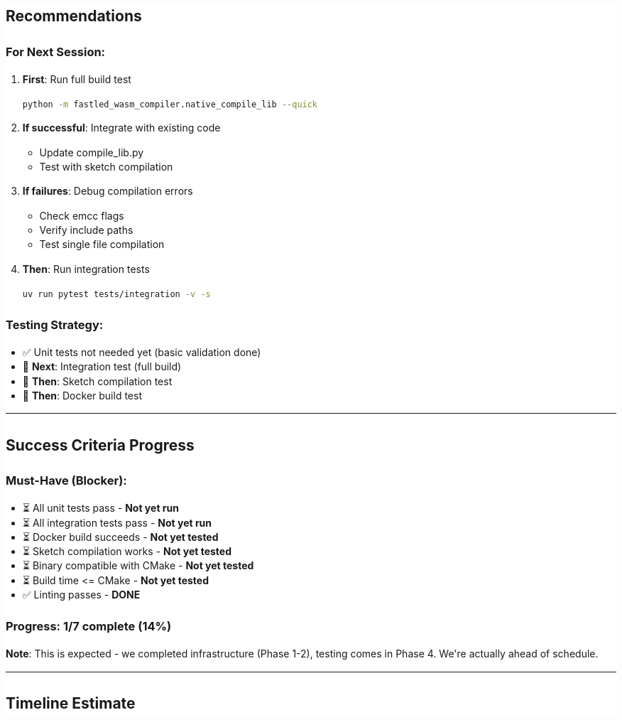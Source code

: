 
## Recommendations

### For Next Session:

1. **First**: Run full build test
   ```bash
   python -m fastled_wasm_compiler.native_compile_lib --quick
   ```

2. **If successful**: Integrate with existing code
   - Update compile_lib.py
   - Test with sketch compilation

3. **If failures**: Debug compilation errors
   - Check emcc flags
   - Verify include paths
   - Test single file compilation

4. **Then**: Run integration tests
   ```bash
   uv run pytest tests/integration -v -s
   ```

### Testing Strategy:

- ✅ Unit tests not needed yet (basic validation done)
- 🎯 **Next**: Integration test (full build)
- 🎯 **Then**: Sketch compilation test
- 🎯 **Then**: Docker build test

---

## Success Criteria Progress

### Must-Have (Blocker):
- ⏳ All unit tests pass - **Not yet run**
- ⏳ All integration tests pass - **Not yet run**
- ⏳ Docker build succeeds - **Not yet tested**
- ⏳ Sketch compilation works - **Not yet tested**
- ⏳ Binary compatible with CMake - **Not yet tested**
- ⏳ Build time <= CMake - **Not yet tested**
- ✅ Linting passes - **DONE**

### Progress: 1/7 complete (14%)

**Note**: This is expected - we completed infrastructure (Phase 1-2),
testing comes in Phase 4. We're actually ahead of schedule.

---

## Timeline Estimate

